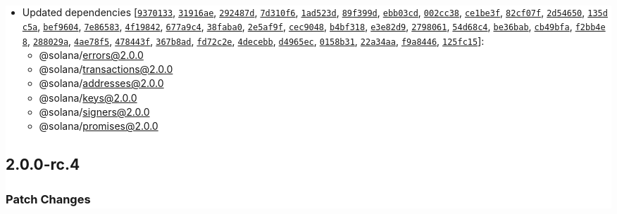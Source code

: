 - Updated dependencies [[`9370133`](https://github.com/solana-labs/solana-web3.js/commit/9370133e414bfa863517248d97905449e9a867eb), [`31916ae`](https://github.com/solana-labs/solana-web3.js/commit/31916ae5d4fb29f239c63252a59745e33a6979ea), [`292487d`](https://github.com/solana-labs/solana-web3.js/commit/292487da00ee57350e8faf49ccf961203aed6403), [`7d310f6`](https://github.com/solana-labs/solana-web3.js/commit/7d310f6f9cd7d02fca4d6f8e311b857c9dd84e61), [`1ad523d`](https://github.com/solana-labs/solana-web3.js/commit/1ad523dc5792d9152a66e9dc2b83294e3eba4db0), [`89f399d`](https://github.com/solana-labs/solana-web3.js/commit/89f399d474abac463b1daaa864c88305d7b8c21f), [`ebb03cd`](https://github.com/solana-labs/solana-web3.js/commit/ebb03cd8270027db957d4cecc7d2374d468d4ccb), [`002cc38`](https://github.com/solana-labs/solana-web3.js/commit/002cc38a99cd4c91c7ce9023e1b4fb28f7e10832), [`ce1be3f`](https://github.com/solana-labs/solana-web3.js/commit/ce1be3fe37ea9b744fd836f3d6c2c8e5e31efd77), [`82cf07f`](https://github.com/solana-labs/solana-web3.js/commit/82cf07f4e905f6b056e70a0463a94222c3e7cadd), [`2d54650`](https://github.com/solana-labs/solana-web3.js/commit/2d5465018d8060eceb00efbf4f718df26d145199), [`135dc5a`](https://github.com/solana-labs/solana-web3.js/commit/135dc5ad43f286380a4c3a689668016f0d7945f4), [`bef9604`](https://github.com/solana-labs/solana-web3.js/commit/bef960435eb2303395bfa76e44f84d3348c5722d), [`7e86583`](https://github.com/solana-labs/solana-web3.js/commit/7e86583da68695076ec62033f3fe078b3890f026), [`4f19842`](https://github.com/solana-labs/solana-web3.js/commit/4f198423997d28d927f982333d268e19940656df), [`677a9c4`](https://github.com/solana-labs/solana-web3.js/commit/677a9c4eb88a8ac6a9ede8d82f367c5ac8d69ff4), [`38faba0`](https://github.com/solana-labs/solana-web3.js/commit/38faba05fab479ddbd95d0e211744d203f8aa823), [`2e5af9f`](https://github.com/solana-labs/solana-web3.js/commit/2e5af9f1a9410f15108863342b48225fdf9a0c83), [`cec9048`](https://github.com/solana-labs/solana-web3.js/commit/cec9048b2f83535df7e499db5488c336981dfb5a), [`b4bf318`](https://github.com/solana-labs/solana-web3.js/commit/b4bf318d7d4bdd639e4c126c70350993a8540fe8), [`e3e82d9`](https://github.com/solana-labs/solana-web3.js/commit/e3e82d909825e958ae234ed18500335a621773bd), [`2798061`](https://github.com/solana-labs/solana-web3.js/commit/27980617e4f8d34dbc7b6da4507e4bca68a68090), [`54d68c4`](https://github.com/solana-labs/solana-web3.js/commit/54d68c482feebf4e62a9896b3badd77dab615941), [`be36bab`](https://github.com/solana-labs/solana-web3.js/commit/be36babd752b1c987a2f53b4ff83ac8c045a3418), [`cb49bfa`](https://github.com/solana-labs/solana-web3.js/commit/cb49bfa28f412376a41e758eeda59e7e90983147), [`f2bb4e8`](https://github.com/solana-labs/solana-web3.js/commit/f2bb4e8c7f7efd049cb1c3810291c99e9293c25d), [`288029a`](https://github.com/solana-labs/solana-web3.js/commit/288029a55a5eeb863b6df960027a59214ffc37f1), [`4ae78f5`](https://github.com/solana-labs/solana-web3.js/commit/4ae78f5cdddd6772b25351beb813483d4e52cea6), [`478443f`](https://github.com/solana-labs/solana-web3.js/commit/478443fedac06678f12e8ac285aa7c7fcf503ee8), [`367b8ad`](https://github.com/solana-labs/solana-web3.js/commit/367b8ad0cce55a916abfb0125f36b6e844333b2b), [`fd72c2e`](https://github.com/solana-labs/solana-web3.js/commit/fd72c2ed1edad488318fa5d3e285f04852f4210a), [`4decebb`](https://github.com/solana-labs/solana-web3.js/commit/4decebb9b619972f49c740323b59cf470696e105), [`d4965ec`](https://github.com/solana-labs/solana-web3.js/commit/d4965ece9abaf81e3006442db15f3f77d89a622c), [`0158b31`](https://github.com/solana-labs/solana-web3.js/commit/0158b3181ed96996f269f3bff689f76411e460b3), [`22a34aa`](https://github.com/solana-labs/solana-web3.js/commit/22a34aa08d1be7e9b43ccfea94a99eaa2694e491), [`f9a8446`](https://github.com/solana-labs/solana-web3.js/commit/f9a84460670a97d4ab6514b28fe0d29c6fac3302), [`125fc15`](https://github.com/solana-labs/solana-web3.js/commit/125fc1540cfbc0a4afdba5aabac0884c750e58c1)]:
    - @solana/errors@2.0.0
    - @solana/transactions@2.0.0
    - @solana/addresses@2.0.0
    - @solana/keys@2.0.0
    - @solana/signers@2.0.0
    - @solana/promises@2.0.0

## 2.0.0-rc.4

### Patch Changes
